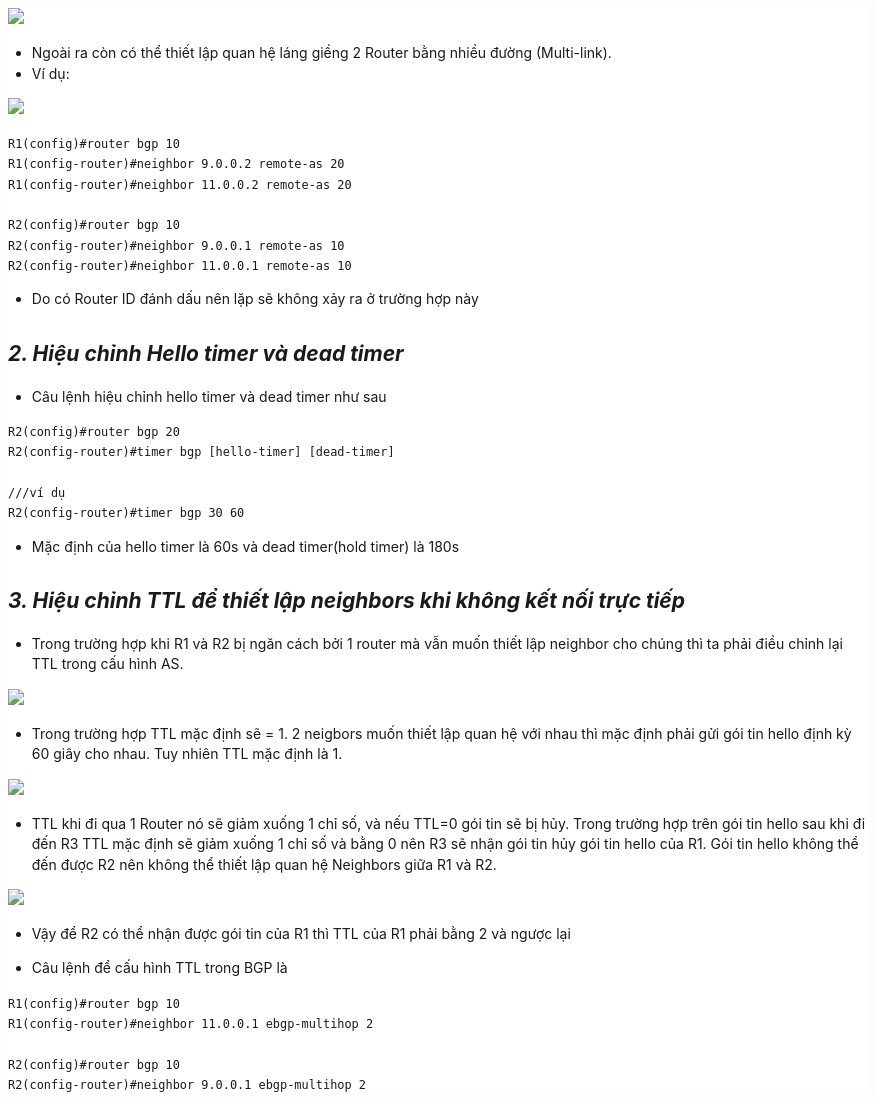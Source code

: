 ![](https://user-images.githubusercontent.com/52046920/190573519-058a5b7d-c9bf-450c-87b0-ec169c8e3174.png)
* Ngoài ra còn có thể thiết lập quan hệ láng giềng 2 Router bằng nhiều đường (Multi-link). 
* Ví dụ:

![](https://user-images.githubusercontent.com/52046920/190577187-8bb27b60-6d5c-49f9-b0a8-5ffcb924f753.png)
```cisco
R1(config)#router bgp 10
R1(config-router)#neighbor 9.0.0.2 remote-as 20
R1(config-router)#neighbor 11.0.0.2 remote-as 20

R2(config)#router bgp 10
R2(config-router)#neighbor 9.0.0.1 remote-as 10
R2(config-router)#neighbor 11.0.0.1 remote-as 10
```
* Do có Router ID đánh dấu nên lặp sẽ không xảy ra ở trường hợp này
## ***2. Hiệu chỉnh Hello timer và dead timer***

* Câu lệnh hiệu chỉnh hello timer và dead timer như sau
```cisco
R2(config)#router bgp 20
R2(config-router)#timer bgp [hello-timer] [dead-timer]

///ví dụ
R2(config-router)#timer bgp 30 60
```
* Mặc định của hello timer là 60s và dead timer(hold timer) là 180s
## ***3. Hiệu chỉnh TTL để thiết lập neighbors khi không kết nối trực tiếp***
* Trong trường hợp khi R1 và R2 bị ngăn cách bởi 1 router mà vẫn muốn thiết lập neighbor cho chúng thì ta phải điều chỉnh lại TTL trong cấu hình AS.

![](https://user-images.githubusercontent.com/52046920/190573525-73af1377-13e0-4812-99f0-40ac27ec7fa3.png)
* Trong trường hợp TTL mặc định sẽ = 1. 2 neigbors muốn thiết lập quan hệ với nhau thì mặc định phải gửi gói tin hello định kỳ 60 giây cho nhau. Tuy nhiên TTL mặc định là 1. 

![](https://user-images.githubusercontent.com/52046920/190573530-c828341a-3948-4d69-b2ac-d4c7818976c7.png)
* TTL khi đi qua 1 Router nó sẽ giảm xuống 1 chỉ số, và nếu TTL=0 gói tin sẽ bị hủy. Trong trường hợp trên gói tin hello sau khi đi đến R3 TTL mặc định sẽ giảm xuống 1 chỉ số và bằng 0 nên R3 sẽ nhận gói tin hủy gói tin hello của R1. Gói tin hello không thể đến được R2 nên không thể thiết lập quan hệ Neighbors giữa R1 và R2.

![](https://user-images.githubusercontent.com/52046920/190573534-db804d4c-21b9-4ffe-9d2f-527e0ec7a680.png)
* Vậy để R2 có thể nhận được gói tin của R1 thì TTL của R1 phải bằng 2 và ngược lại

* Câu lệnh để cấu hình TTL trong BGP là 
```cisco
R1(config)#router bgp 10
R1(config-router)#neighbor 11.0.0.1 ebgp-multihop 2

R2(config)#router bgp 10
R2(config-router)#neighbor 9.0.0.1 ebgp-multihop 2
```
